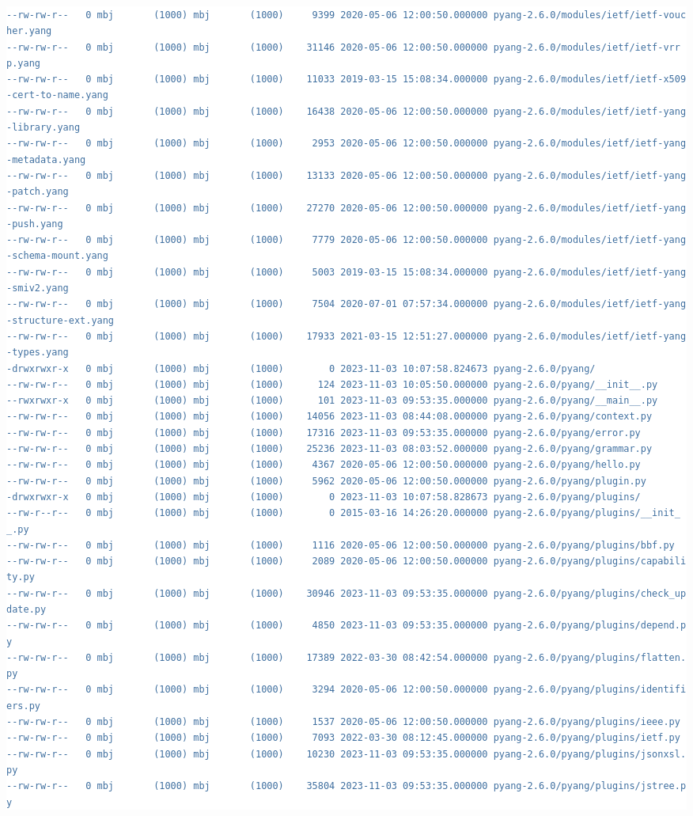 ```diff
--rw-rw-r--   0 mbj       (1000) mbj       (1000)     9399 2020-05-06 12:00:50.000000 pyang-2.6.0/modules/ietf/ietf-voucher.yang
--rw-rw-r--   0 mbj       (1000) mbj       (1000)    31146 2020-05-06 12:00:50.000000 pyang-2.6.0/modules/ietf/ietf-vrrp.yang
--rw-rw-r--   0 mbj       (1000) mbj       (1000)    11033 2019-03-15 15:08:34.000000 pyang-2.6.0/modules/ietf/ietf-x509-cert-to-name.yang
--rw-rw-r--   0 mbj       (1000) mbj       (1000)    16438 2020-05-06 12:00:50.000000 pyang-2.6.0/modules/ietf/ietf-yang-library.yang
--rw-rw-r--   0 mbj       (1000) mbj       (1000)     2953 2020-05-06 12:00:50.000000 pyang-2.6.0/modules/ietf/ietf-yang-metadata.yang
--rw-rw-r--   0 mbj       (1000) mbj       (1000)    13133 2020-05-06 12:00:50.000000 pyang-2.6.0/modules/ietf/ietf-yang-patch.yang
--rw-rw-r--   0 mbj       (1000) mbj       (1000)    27270 2020-05-06 12:00:50.000000 pyang-2.6.0/modules/ietf/ietf-yang-push.yang
--rw-rw-r--   0 mbj       (1000) mbj       (1000)     7779 2020-05-06 12:00:50.000000 pyang-2.6.0/modules/ietf/ietf-yang-schema-mount.yang
--rw-rw-r--   0 mbj       (1000) mbj       (1000)     5003 2019-03-15 15:08:34.000000 pyang-2.6.0/modules/ietf/ietf-yang-smiv2.yang
--rw-rw-r--   0 mbj       (1000) mbj       (1000)     7504 2020-07-01 07:57:34.000000 pyang-2.6.0/modules/ietf/ietf-yang-structure-ext.yang
--rw-rw-r--   0 mbj       (1000) mbj       (1000)    17933 2021-03-15 12:51:27.000000 pyang-2.6.0/modules/ietf/ietf-yang-types.yang
-drwxrwxr-x   0 mbj       (1000) mbj       (1000)        0 2023-11-03 10:07:58.824673 pyang-2.6.0/pyang/
--rw-rw-r--   0 mbj       (1000) mbj       (1000)      124 2023-11-03 10:05:50.000000 pyang-2.6.0/pyang/__init__.py
--rwxrwxr-x   0 mbj       (1000) mbj       (1000)      101 2023-11-03 09:53:35.000000 pyang-2.6.0/pyang/__main__.py
--rw-rw-r--   0 mbj       (1000) mbj       (1000)    14056 2023-11-03 08:44:08.000000 pyang-2.6.0/pyang/context.py
--rw-rw-r--   0 mbj       (1000) mbj       (1000)    17316 2023-11-03 09:53:35.000000 pyang-2.6.0/pyang/error.py
--rw-rw-r--   0 mbj       (1000) mbj       (1000)    25236 2023-11-03 08:03:52.000000 pyang-2.6.0/pyang/grammar.py
--rw-rw-r--   0 mbj       (1000) mbj       (1000)     4367 2020-05-06 12:00:50.000000 pyang-2.6.0/pyang/hello.py
--rw-rw-r--   0 mbj       (1000) mbj       (1000)     5962 2020-05-06 12:00:50.000000 pyang-2.6.0/pyang/plugin.py
-drwxrwxr-x   0 mbj       (1000) mbj       (1000)        0 2023-11-03 10:07:58.828673 pyang-2.6.0/pyang/plugins/
--rw-r--r--   0 mbj       (1000) mbj       (1000)        0 2015-03-16 14:26:20.000000 pyang-2.6.0/pyang/plugins/__init__.py
--rw-rw-r--   0 mbj       (1000) mbj       (1000)     1116 2020-05-06 12:00:50.000000 pyang-2.6.0/pyang/plugins/bbf.py
--rw-rw-r--   0 mbj       (1000) mbj       (1000)     2089 2020-05-06 12:00:50.000000 pyang-2.6.0/pyang/plugins/capability.py
--rw-rw-r--   0 mbj       (1000) mbj       (1000)    30946 2023-11-03 09:53:35.000000 pyang-2.6.0/pyang/plugins/check_update.py
--rw-rw-r--   0 mbj       (1000) mbj       (1000)     4850 2023-11-03 09:53:35.000000 pyang-2.6.0/pyang/plugins/depend.py
--rw-rw-r--   0 mbj       (1000) mbj       (1000)    17389 2022-03-30 08:42:54.000000 pyang-2.6.0/pyang/plugins/flatten.py
--rw-rw-r--   0 mbj       (1000) mbj       (1000)     3294 2020-05-06 12:00:50.000000 pyang-2.6.0/pyang/plugins/identifiers.py
--rw-rw-r--   0 mbj       (1000) mbj       (1000)     1537 2020-05-06 12:00:50.000000 pyang-2.6.0/pyang/plugins/ieee.py
--rw-rw-r--   0 mbj       (1000) mbj       (1000)     7093 2022-03-30 08:12:45.000000 pyang-2.6.0/pyang/plugins/ietf.py
--rw-rw-r--   0 mbj       (1000) mbj       (1000)    10230 2023-11-03 09:53:35.000000 pyang-2.6.0/pyang/plugins/jsonxsl.py
--rw-rw-r--   0 mbj       (1000) mbj       (1000)    35804 2023-11-03 09:53:35.000000 pyang-2.6.0/pyang/plugins/jstree.py
```